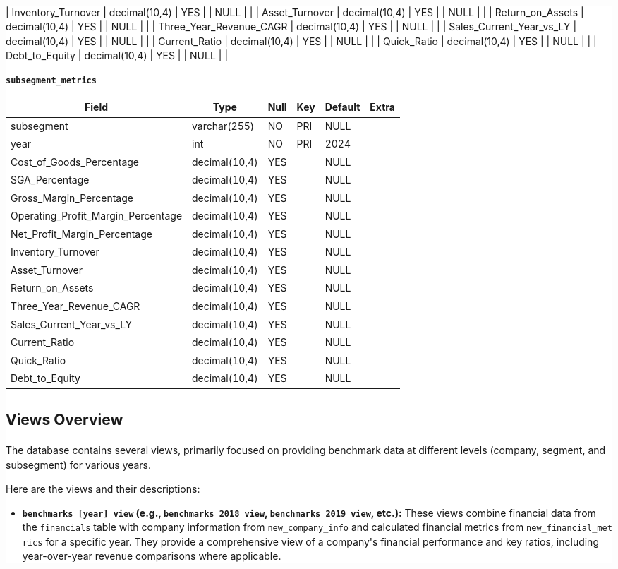 | Inventory_Turnover                 | decimal(10,4) | YES  |     | NULL    |       |
| Asset_Turnover                     | decimal(10,4) | YES  |     | NULL    |       |
| Return_on_Assets                   | decimal(10,4) | YES  |     | NULL    |       |
| Three_Year_Revenue_CAGR            | decimal(10,4) | YES  |     | NULL    |       |
| Sales_Current_Year_vs_LY           | decimal(10,4) | YES  |     | NULL    |       |
| Current_Ratio                      | decimal(10,4) | YES  |     | NULL    |       |
| Quick_Ratio                        | decimal(10,4) | YES  |     | NULL    |       |
| Debt_to_Equity                     | decimal(10,4) | YES  |     | NULL    |       |

**`subsegment_metrics`**

| Field                              | Type          | Null | Key | Default | Extra |
| ---------------------------------- | ------------- | ---- | --- | ------- | ----- |
| subsegment                         | varchar(255)  | NO   | PRI | NULL    |       |
| year                               | int           | NO   | PRI | 2024    |       |
| Cost_of_Goods_Percentage           | decimal(10,4) | YES  |     | NULL    |       |
| SGA_Percentage                     | decimal(10,4) | YES  |     | NULL    |       |
| Gross_Margin_Percentage            | decimal(10,4) | YES  |     | NULL    |       |
| Operating_Profit_Margin_Percentage | decimal(10,4) | YES  |     | NULL    |       |
| Net_Profit_Margin_Percentage       | decimal(10,4) | YES  |     | NULL    |       |
| Inventory_Turnover                 | decimal(10,4) | YES  |     | NULL    |       |
| Asset_Turnover                     | decimal(10,4) | YES  |     | NULL    |       |
| Return_on_Assets                   | decimal(10,4) | YES  |     | NULL    |       |
| Three_Year_Revenue_CAGR            | decimal(10,4) | YES  |     | NULL    |       |
| Sales_Current_Year_vs_LY           | decimal(10,4) | YES  |     | NULL    |       |
| Current_Ratio                      | decimal(10,4) | YES  |     | NULL    |       |
| Quick_Ratio                        | decimal(10,4) | YES  |     | NULL    |       |
| Debt_to_Equity                     | decimal(10,4) | YES  |     | NULL    |       |

## Views Overview

The database contains several views, primarily focused on providing benchmark data at different levels (company, segment, and subsegment) for various years.

Here are the views and their descriptions:

*   **`benchmarks [year] view` (e.g., `benchmarks 2018 view`, `benchmarks 2019 view`, etc.):** These views combine financial data from the `financials` table with company information from `new_company_info` and calculated financial metrics from `new_financial_metrics` for a specific year. They provide a comprehensive view of a company's financial performance and key ratios, including year-over-year revenue comparisons where applicable.
